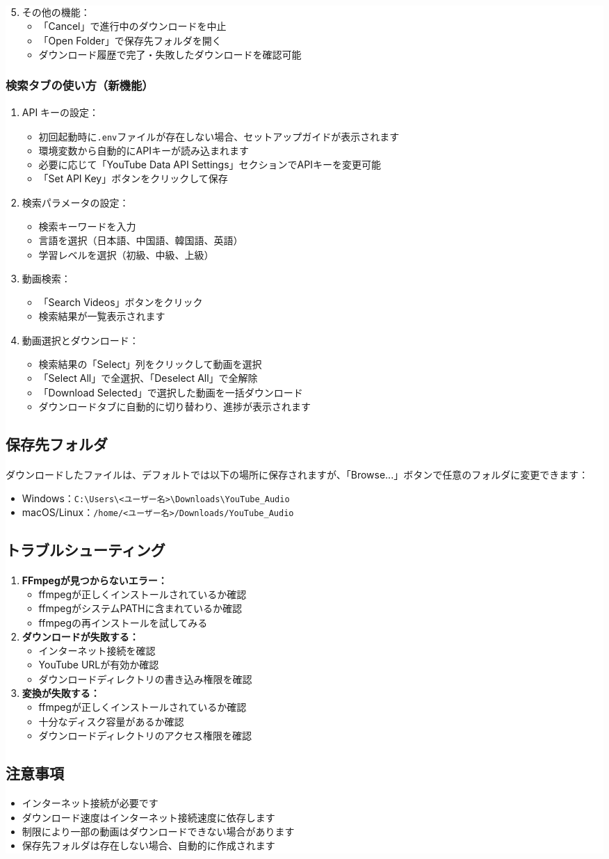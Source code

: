 5. その他の機能：
   - 「Cancel」で進行中のダウンロードを中止
   - 「Open Folder」で保存先フォルダを開く
   - ダウンロード履歴で完了・失敗したダウンロードを確認可能

### 検索タブの使い方（新機能）

1. API キーの設定：
   - 初回起動時に`.env`ファイルが存在しない場合、セットアップガイドが表示されます
   - 環境変数から自動的にAPIキーが読み込まれます
   - 必要に応じて「YouTube Data API Settings」セクションでAPIキーを変更可能
   - 「Set API Key」ボタンをクリックして保存

2. 検索パラメータの設定：
   - 検索キーワードを入力
   - 言語を選択（日本語、中国語、韓国語、英語）
   - 学習レベルを選択（初級、中級、上級）

3. 動画検索：
   - 「Search Videos」ボタンをクリック
   - 検索結果が一覧表示されます

4. 動画選択とダウンロード：
   - 検索結果の「Select」列をクリックして動画を選択
   - 「Select All」で全選択、「Deselect All」で全解除
   - 「Download Selected」で選択した動画を一括ダウンロード
   - ダウンロードタブに自動的に切り替わり、進捗が表示されます

## 保存先フォルダ

ダウンロードしたファイルは、デフォルトでは以下の場所に保存されますが、「Browse...」ボタンで任意のフォルダに変更できます：
- Windows：`C:\Users\<ユーザー名>\Downloads\YouTube_Audio`
- macOS/Linux：`/home/<ユーザー名>/Downloads/YouTube_Audio`

## トラブルシューティング

1. **FFmpegが見つからないエラー：**
   - ffmpegが正しくインストールされているか確認
   - ffmpegがシステムPATHに含まれているか確認
   - ffmpegの再インストールを試してみる
2. **ダウンロードが失敗する：**
   - インターネット接続を確認
   - YouTube URLが有効か確認
   - ダウンロードディレクトリの書き込み権限を確認
3. **変換が失敗する：**
   - ffmpegが正しくインストールされているか確認
   - 十分なディスク容量があるか確認
   - ダウンロードディレクトリのアクセス権限を確認

## 注意事項

- インターネット接続が必要です
- ダウンロード速度はインターネット接続速度に依存します
- 制限により一部の動画はダウンロードできない場合があります
- 保存先フォルダは存在しない場合、自動的に作成されます
